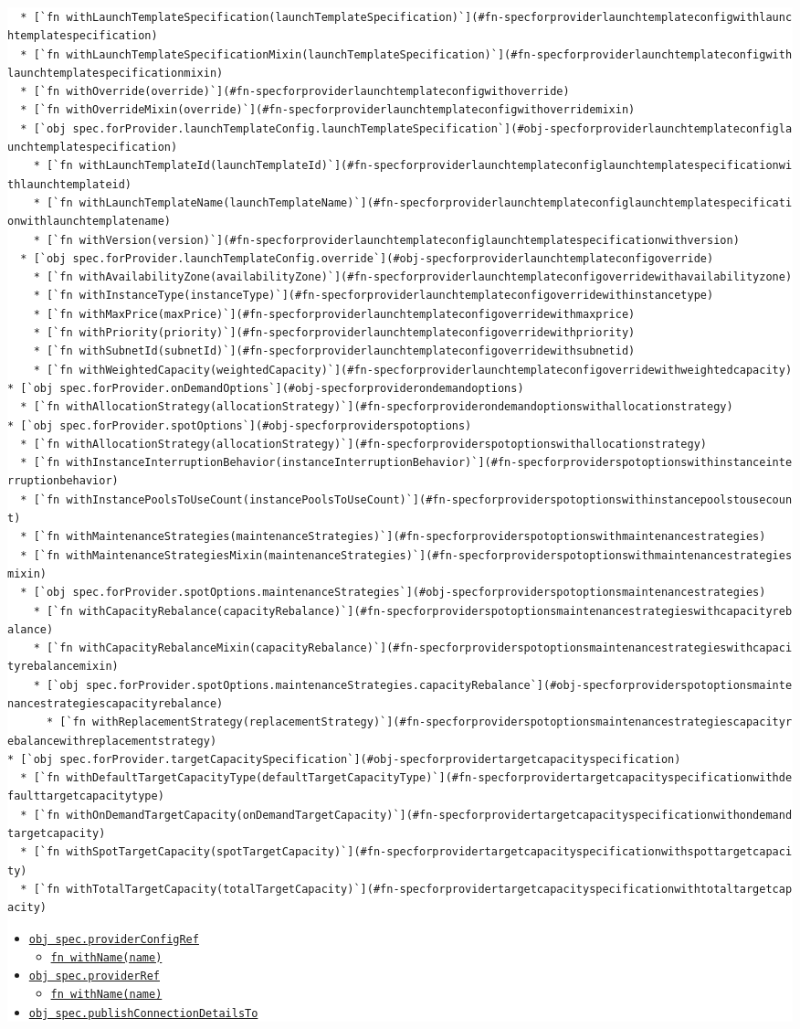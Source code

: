       * [`fn withLaunchTemplateSpecification(launchTemplateSpecification)`](#fn-specforproviderlaunchtemplateconfigwithlaunchtemplatespecification)
      * [`fn withLaunchTemplateSpecificationMixin(launchTemplateSpecification)`](#fn-specforproviderlaunchtemplateconfigwithlaunchtemplatespecificationmixin)
      * [`fn withOverride(override)`](#fn-specforproviderlaunchtemplateconfigwithoverride)
      * [`fn withOverrideMixin(override)`](#fn-specforproviderlaunchtemplateconfigwithoverridemixin)
      * [`obj spec.forProvider.launchTemplateConfig.launchTemplateSpecification`](#obj-specforproviderlaunchtemplateconfiglaunchtemplatespecification)
        * [`fn withLaunchTemplateId(launchTemplateId)`](#fn-specforproviderlaunchtemplateconfiglaunchtemplatespecificationwithlaunchtemplateid)
        * [`fn withLaunchTemplateName(launchTemplateName)`](#fn-specforproviderlaunchtemplateconfiglaunchtemplatespecificationwithlaunchtemplatename)
        * [`fn withVersion(version)`](#fn-specforproviderlaunchtemplateconfiglaunchtemplatespecificationwithversion)
      * [`obj spec.forProvider.launchTemplateConfig.override`](#obj-specforproviderlaunchtemplateconfigoverride)
        * [`fn withAvailabilityZone(availabilityZone)`](#fn-specforproviderlaunchtemplateconfigoverridewithavailabilityzone)
        * [`fn withInstanceType(instanceType)`](#fn-specforproviderlaunchtemplateconfigoverridewithinstancetype)
        * [`fn withMaxPrice(maxPrice)`](#fn-specforproviderlaunchtemplateconfigoverridewithmaxprice)
        * [`fn withPriority(priority)`](#fn-specforproviderlaunchtemplateconfigoverridewithpriority)
        * [`fn withSubnetId(subnetId)`](#fn-specforproviderlaunchtemplateconfigoverridewithsubnetid)
        * [`fn withWeightedCapacity(weightedCapacity)`](#fn-specforproviderlaunchtemplateconfigoverridewithweightedcapacity)
    * [`obj spec.forProvider.onDemandOptions`](#obj-specforproviderondemandoptions)
      * [`fn withAllocationStrategy(allocationStrategy)`](#fn-specforproviderondemandoptionswithallocationstrategy)
    * [`obj spec.forProvider.spotOptions`](#obj-specforproviderspotoptions)
      * [`fn withAllocationStrategy(allocationStrategy)`](#fn-specforproviderspotoptionswithallocationstrategy)
      * [`fn withInstanceInterruptionBehavior(instanceInterruptionBehavior)`](#fn-specforproviderspotoptionswithinstanceinterruptionbehavior)
      * [`fn withInstancePoolsToUseCount(instancePoolsToUseCount)`](#fn-specforproviderspotoptionswithinstancepoolstousecount)
      * [`fn withMaintenanceStrategies(maintenanceStrategies)`](#fn-specforproviderspotoptionswithmaintenancestrategies)
      * [`fn withMaintenanceStrategiesMixin(maintenanceStrategies)`](#fn-specforproviderspotoptionswithmaintenancestrategiesmixin)
      * [`obj spec.forProvider.spotOptions.maintenanceStrategies`](#obj-specforproviderspotoptionsmaintenancestrategies)
        * [`fn withCapacityRebalance(capacityRebalance)`](#fn-specforproviderspotoptionsmaintenancestrategieswithcapacityrebalance)
        * [`fn withCapacityRebalanceMixin(capacityRebalance)`](#fn-specforproviderspotoptionsmaintenancestrategieswithcapacityrebalancemixin)
        * [`obj spec.forProvider.spotOptions.maintenanceStrategies.capacityRebalance`](#obj-specforproviderspotoptionsmaintenancestrategiescapacityrebalance)
          * [`fn withReplacementStrategy(replacementStrategy)`](#fn-specforproviderspotoptionsmaintenancestrategiescapacityrebalancewithreplacementstrategy)
    * [`obj spec.forProvider.targetCapacitySpecification`](#obj-specforprovidertargetcapacityspecification)
      * [`fn withDefaultTargetCapacityType(defaultTargetCapacityType)`](#fn-specforprovidertargetcapacityspecificationwithdefaulttargetcapacitytype)
      * [`fn withOnDemandTargetCapacity(onDemandTargetCapacity)`](#fn-specforprovidertargetcapacityspecificationwithondemandtargetcapacity)
      * [`fn withSpotTargetCapacity(spotTargetCapacity)`](#fn-specforprovidertargetcapacityspecificationwithspottargetcapacity)
      * [`fn withTotalTargetCapacity(totalTargetCapacity)`](#fn-specforprovidertargetcapacityspecificationwithtotaltargetcapacity)
  * [`obj spec.providerConfigRef`](#obj-specproviderconfigref)
    * [`fn withName(name)`](#fn-specproviderconfigrefwithname)
  * [`obj spec.providerRef`](#obj-specproviderref)
    * [`fn withName(name)`](#fn-specproviderrefwithname)
  * [`obj spec.publishConnectionDetailsTo`](#obj-specpublishconnectiondetailsto)